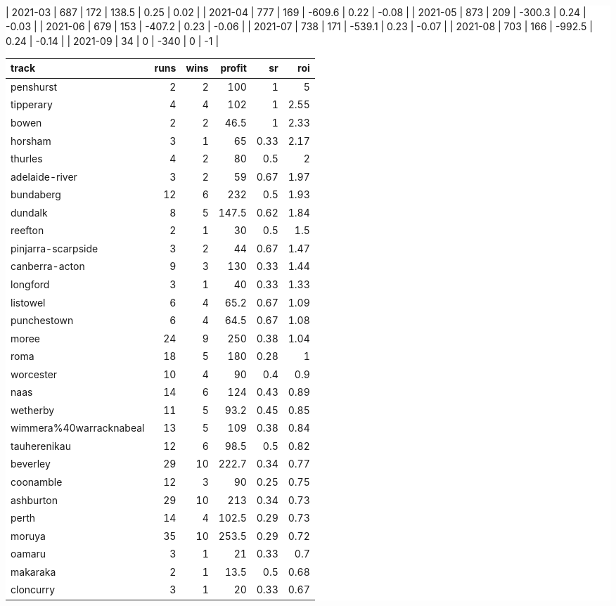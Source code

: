 | 2021-03 |    687 |    172 |    138.5 | 0.25 |  0.02 |
| 2021-04 |    777 |    169 |   -609.6 | 0.22 | -0.08 |
| 2021-05 |    873 |    209 |   -300.3 | 0.24 | -0.03 |
| 2021-06 |    679 |    153 |   -407.2 | 0.23 | -0.06 |
| 2021-07 |    738 |    171 |   -539.1 | 0.23 | -0.07 |
| 2021-08 |    703 |    166 |   -992.5 | 0.24 | -0.14 |
| 2021-09 |     34 |      0 |   -340   | 0    | -1    |

| track                      |   runs |   wins |   profit |   sr |   roi |
|:---------------------------|-------:|-------:|---------:|-----:|------:|
| penshurst                  |      2 |      2 |    100   | 1    |  5    |
| tipperary                  |      4 |      4 |    102   | 1    |  2.55 |
| bowen                      |      2 |      2 |     46.5 | 1    |  2.33 |
| horsham                    |      3 |      1 |     65   | 0.33 |  2.17 |
| thurles                    |      4 |      2 |     80   | 0.5  |  2    |
| adelaide-river             |      3 |      2 |     59   | 0.67 |  1.97 |
| bundaberg                  |     12 |      6 |    232   | 0.5  |  1.93 |
| dundalk                    |      8 |      5 |    147.5 | 0.62 |  1.84 |
| reefton                    |      2 |      1 |     30   | 0.5  |  1.5  |
| pinjarra-scarpside         |      3 |      2 |     44   | 0.67 |  1.47 |
| canberra-acton             |      9 |      3 |    130   | 0.33 |  1.44 |
| longford                   |      3 |      1 |     40   | 0.33 |  1.33 |
| listowel                   |      6 |      4 |     65.2 | 0.67 |  1.09 |
| punchestown                |      6 |      4 |     64.5 | 0.67 |  1.08 |
| moree                      |     24 |      9 |    250   | 0.38 |  1.04 |
| roma                       |     18 |      5 |    180   | 0.28 |  1    |
| worcester                  |     10 |      4 |     90   | 0.4  |  0.9  |
| naas                       |     14 |      6 |    124   | 0.43 |  0.89 |
| wetherby                   |     11 |      5 |     93.2 | 0.45 |  0.85 |
| wimmera%40warracknabeal    |     13 |      5 |    109   | 0.38 |  0.84 |
| tauherenikau               |     12 |      6 |     98.5 | 0.5  |  0.82 |
| beverley                   |     29 |     10 |    222.7 | 0.34 |  0.77 |
| coonamble                  |     12 |      3 |     90   | 0.25 |  0.75 |
| ashburton                  |     29 |     10 |    213   | 0.34 |  0.73 |
| perth                      |     14 |      4 |    102.5 | 0.29 |  0.73 |
| moruya                     |     35 |     10 |    253.5 | 0.29 |  0.72 |
| oamaru                     |      3 |      1 |     21   | 0.33 |  0.7  |
| makaraka                   |      2 |      1 |     13.5 | 0.5  |  0.68 |
| cloncurry                  |      3 |      1 |     20   | 0.33 |  0.67 |